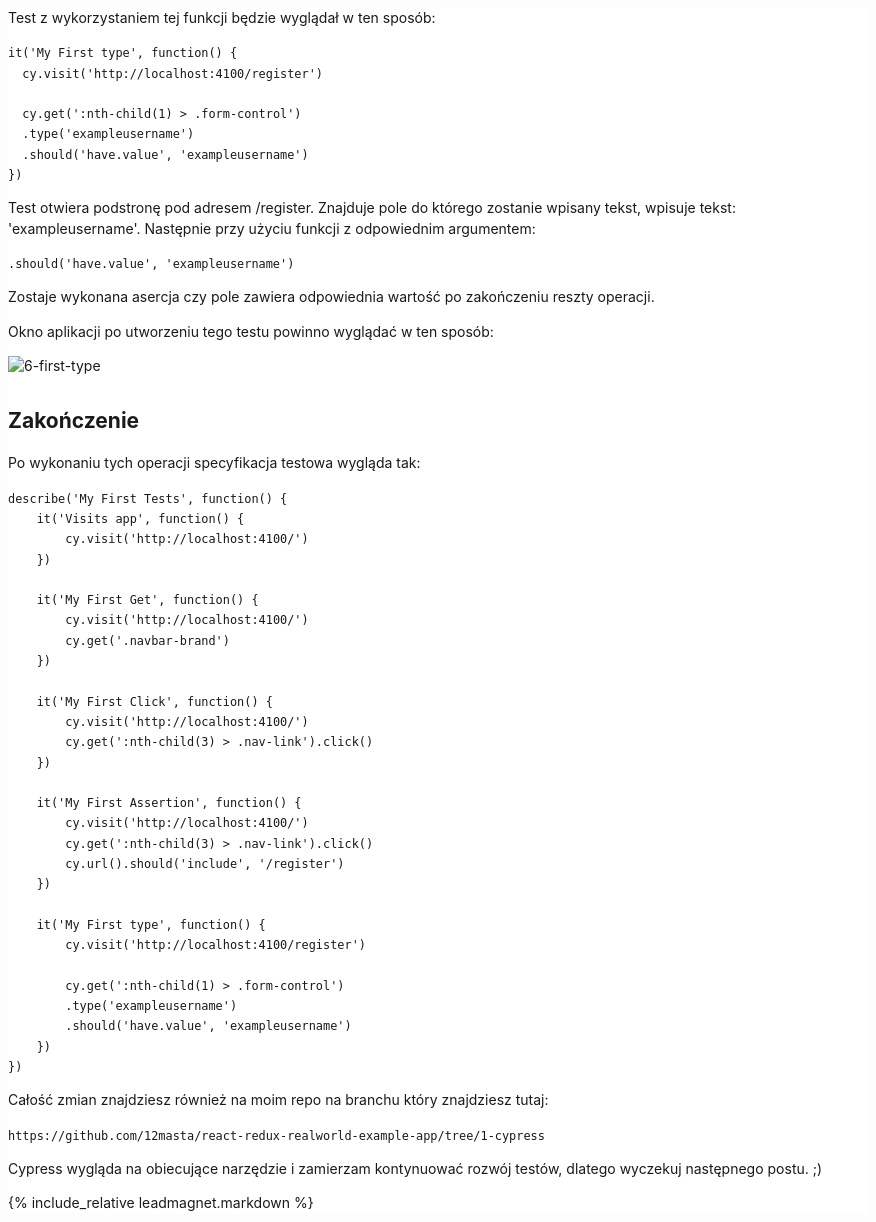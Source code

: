 Test z wykorzystaniem tej funkcji będzie wyglądał w ten sposób:

    it('My First type', function() {
      cy.visit('http://localhost:4100/register')

      cy.get(':nth-child(1) > .form-control')
      .type('exampleusername')
      .should('have.value', 'exampleusername')
    })

Test otwiera podstronę pod adresem /register. Znajduje pole do którego zostanie wpisany tekst, wpisuje tekst: 'exampleusername'. Następnie przy użyciu funkcji z odpowiednim argumentem:

    .should('have.value', 'exampleusername')

Zostaje wykonana asercja czy pole zawiera odpowiednia wartość po zakończeniu reszty operacji.

Okno aplikacji po utworzeniu tego testu powinno wyglądać w ten sposób:

![6-first-type](https://firebasestorage.googleapis.com/v0/b/marcinstanek-a2c3b.appspot.com/o/2019-10-01-first-tests-with-cypress%2F6-first-type.png?alt=media&token=4a7866a6-bc0a-4115-a798-7271a20b33a5)

## Zakończenie

Po wykonaniu tych operacji specyfikacja testowa wygląda tak:

    describe('My First Tests', function() {
        it('Visits app', function() {
            cy.visit('http://localhost:4100/')
        })   

        it('My First Get', function() {
            cy.visit('http://localhost:4100/')
            cy.get('.navbar-brand')
        })

        it('My First Click', function() {
            cy.visit('http://localhost:4100/')
            cy.get(':nth-child(3) > .nav-link').click()
        })

        it('My First Assertion', function() {
            cy.visit('http://localhost:4100/')
            cy.get(':nth-child(3) > .nav-link').click()
            cy.url().should('include', '/register')
        })

        it('My First type', function() {
            cy.visit('http://localhost:4100/register')

            cy.get(':nth-child(1) > .form-control')
            .type('exampleusername')
            .should('have.value', 'exampleusername')
        })
    })

Całość zmian znajdziesz również na moim repo na branchu który znajdziesz tutaj:

    https://github.com/12masta/react-redux-realworld-example-app/tree/1-cypress

Cypress wygląda na obiecujące narzędzie i zamierzam kontynuować rozwój testów, dlatego wyczekuj następnego postu. ;)

{% include_relative leadmagnet.markdown %}